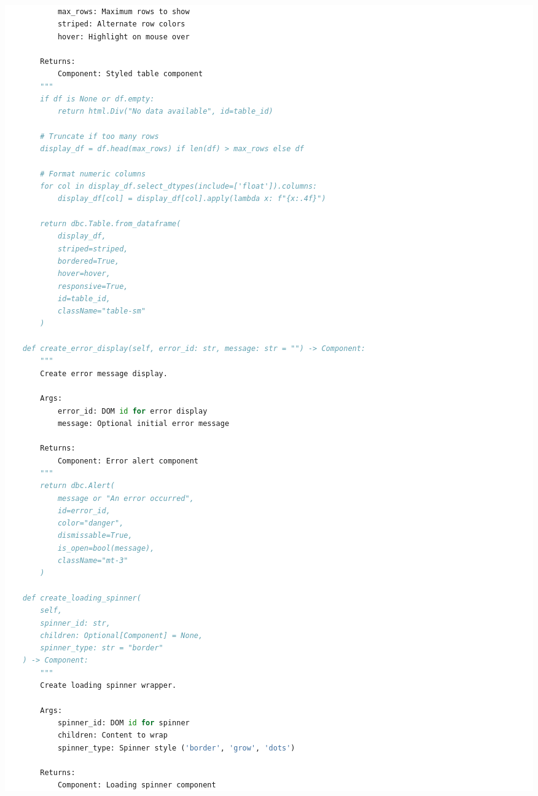 ```python
            max_rows: Maximum rows to show
            striped: Alternate row colors
            hover: Highlight on mouse over

        Returns:
            Component: Styled table component
        """
        if df is None or df.empty:
            return html.Div("No data available", id=table_id)

        # Truncate if too many rows
        display_df = df.head(max_rows) if len(df) > max_rows else df

        # Format numeric columns
        for col in display_df.select_dtypes(include=['float']).columns:
            display_df[col] = display_df[col].apply(lambda x: f"{x:.4f}")

        return dbc.Table.from_dataframe(
            display_df,
            striped=striped,
            bordered=True,
            hover=hover,
            responsive=True,
            id=table_id,
            className="table-sm"
        )

    def create_error_display(self, error_id: str, message: str = "") -> Component:
        """
        Create error message display.

        Args:
            error_id: DOM id for error display
            message: Optional initial error message

        Returns:
            Component: Error alert component
        """
        return dbc.Alert(
            message or "An error occurred",
            id=error_id,
            color="danger",
            dismissable=True,
            is_open=bool(message),
            className="mt-3"
        )

    def create_loading_spinner(
        self,
        spinner_id: str,
        children: Optional[Component] = None,
        spinner_type: str = "border"
    ) -> Component:
        """
        Create loading spinner wrapper.

        Args:
            spinner_id: DOM id for spinner
            children: Content to wrap
            spinner_type: Spinner style ('border', 'grow', 'dots')

        Returns:
            Component: Loading spinner component
```